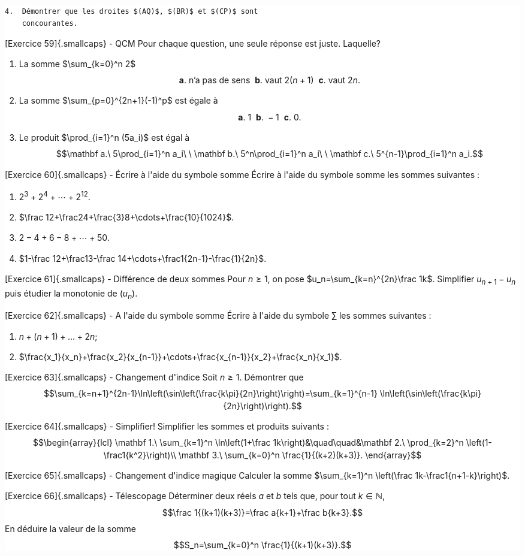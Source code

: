     4.  Démontrer que les droites $(AQ)$, $(BR)$ et $(CP)$ sont
        concourantes.

[Exercice 59]{.smallcaps} - QCM Pour chaque question, une seule réponse
est juste. Laquelle?

1.  La somme $\sum_{k=0}^n 2$
    $$\mathbf a.\textrm{ n'a pas de sens}\ \ \mathbf b. \textrm{ vaut }2(n+1)\ \ \mathbf c.\ \textrm{vaut }2n.$$

2.  La somme $\sum_{p=0}^{2n+1}(-1)^p$ est égale à
    $$\mathbf a.\ 1\ \ \mathbf b.\ -1\ \ \mathbf c.\ 0.$$

3.  Le produit $\prod_{i=1}^n (5a_i)$ est égal à
    $$\mathbf a.\ 5\prod_{i=1}^n a_i\ \ \mathbf b.\ 5^n\prod_{i=1}^n a_i\ \ \mathbf c.\ 5^{n-1}\prod_{i=1}^n a_i.$$

[Exercice 60]{.smallcaps} - Écrire à l'aide du symbole somme Écrire à
l'aide du symbole somme les sommes suivantes :

1.  $2^3+2^4+\cdots+2^{12}$.

2.  $\frac 12+\frac24+\frac{3}8+\cdots+\frac{10}{1024}$.

3.  $2-4+6-8+\cdots+50$.

4.  $1-\frac 12+\frac13-\frac 14+\cdots+\frac1{2n-1}-\frac{1}{2n}$.

[Exercice 61]{.smallcaps} - Différence de deux sommes Pour $n\geq 1$, on
pose $u_n=\sum_{k=n}^{2n}\frac 1k$. Simplifier $u_{n+1}-u_n$ puis
étudier la monotonie de $(u_n)$.

[Exercice 62]{.smallcaps} - A l'aide du symbole somme Écrire à l'aide du
symbole $\sum$ les sommes suivantes :

1.  $n+(n+1)+\dots+2n$;

2.  $\frac{x_1}{x_n}+\frac{x_2}{x_{n-1}}+\cdots+\frac{x_{n-1}}{x_2}+\frac{x_n}{x_1}$.

[Exercice 63]{.smallcaps} - Changement d'indice Soit $n\geq 1$.
Démontrer que
$$\sum_{k=n+1}^{2n-1}\ln\left(\sin\left(\frac{k\pi}{2n}\right)\right)=\sum_{k=1}^{n-1} \ln\left(\sin\left(\frac{k\pi}{2n}\right)\right).$$

[Exercice 64]{.smallcaps} - Simplifier! Simplifier les sommes et
produits suivants : $$\begin{array}{lcl}
\mathbf 1.\ \sum_{k=1}^n \ln\left(1+\frac 1k\right)&\quad\quad&\mathbf 2.\ \prod_{k=2}^n \left(1-\frac1{k^2}\right)\\
\mathbf 3.\ \sum_{k=0}^n \frac{1}{(k+2)(k+3)}.
\end{array}$$

[Exercice 65]{.smallcaps} - Changement d'indice magique Calculer la
somme $\sum_{k=1}^n \left(\frac 1k-\frac1{n+1-k}\right)$.

[Exercice 66]{.smallcaps} - Télescopage Déterminer deux réels $a$ et $b$
tels que, pour tout $k\in\mathbb N$,
$$\frac 1{(k+1)(k+3)}=\frac a{k+1}+\frac b{k+3}.$$ En déduire la valeur
de la somme $$S_n=\sum_{k=0}^n \frac{1}{(k+1)(k+3)}.$$
